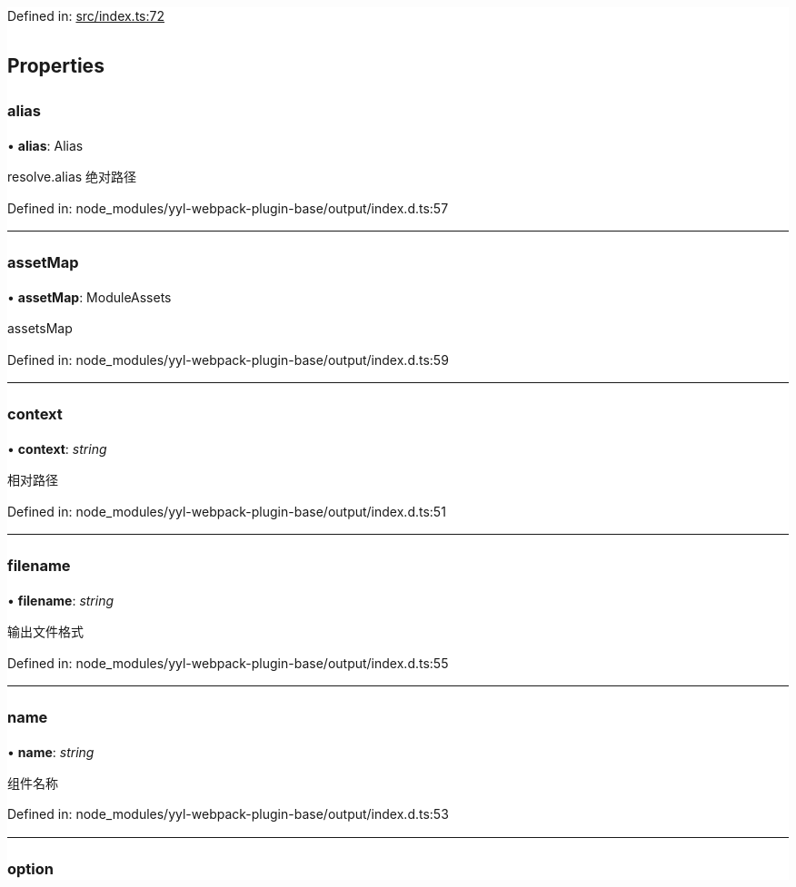 Defined in: [src/index.ts:72](https://github.com/jackness1208/yyl-copy-webpack-plugin/blob/1c6f516/src/index.ts#L72)

## Properties

### alias

• **alias**: Alias

resolve.alias 绝对路径

Defined in: node_modules/yyl-webpack-plugin-base/output/index.d.ts:57

___

### assetMap

• **assetMap**: ModuleAssets

assetsMap

Defined in: node_modules/yyl-webpack-plugin-base/output/index.d.ts:59

___

### context

• **context**: *string*

相对路径

Defined in: node_modules/yyl-webpack-plugin-base/output/index.d.ts:51

___

### filename

• **filename**: *string*

输出文件格式

Defined in: node_modules/yyl-webpack-plugin-base/output/index.d.ts:55

___

### name

• **name**: *string*

组件名称

Defined in: node_modules/yyl-webpack-plugin-base/output/index.d.ts:53

___

### option
